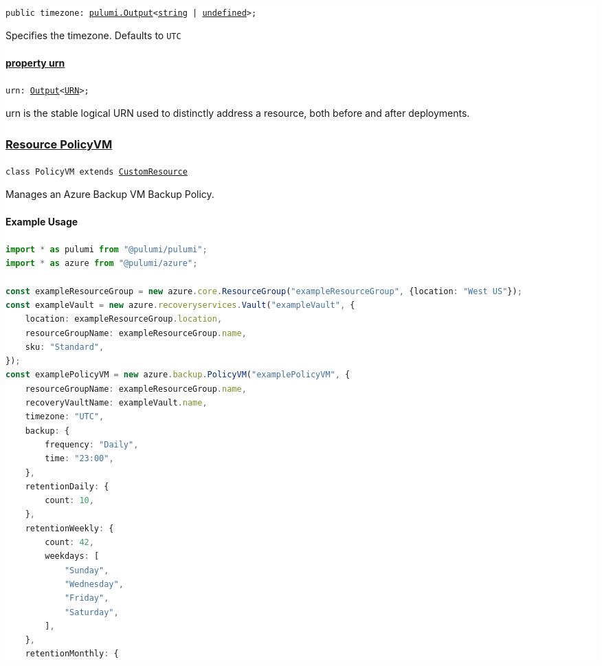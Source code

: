 <pre class="highlight"><code><span class='kd'>public </span>timezone: <a href='/docs/reference/pkg/nodejs/pulumi/pulumi/#Output'>pulumi.Output</a>&lt;<span class='kd'><a href='https://developer.mozilla.org/en-US/docs/Web/JavaScript/Reference/Global_Objects/String'>string</a></span> | <span class='kd'><a href='https://developer.mozilla.org/en-US/docs/Web/JavaScript/Reference/Global_Objects/undefined'>undefined</a></span>&gt;;</code></pre>

Specifies the timezone. Defaults to `UTC`

<h4 class="pdoc-member-header" id="PolicyFileShare-urn">
<a class="pdoc-child-name" href="https://github.com/pulumi/pulumi-azure/blob/e017cf62df4615a9a84e768d6370e640838fc2bc/sdk/nodejs/backup/policyFileShare.ts#L40">property <b>urn</b></a>
</h4>

<pre class="highlight"><code><span class='kd'></span>urn: <a href='/docs/reference/pkg/nodejs/pulumi/pulumi/#Output'>Output</a>&lt;<a href='/docs/reference/pkg/nodejs/pulumi/pulumi/#URN'>URN</a>&gt;;</code></pre>

urn is the stable logical URN used to distinctly address a resource, both before and after
deployments.

<h3 class="pdoc-module-header" id="PolicyVM" data-link-title="PolicyVM">
    <a href="https://github.com/pulumi/pulumi-azure/blob/e017cf62df4615a9a84e768d6370e640838fc2bc/sdk/nodejs/backup/policyVM.ts#L64">
        Resource <strong>PolicyVM</strong>
    </a>
</h3>

<pre class="highlight"><code><span class='kr'>class</span> <span class='nx'>PolicyVM</span> <span class='kr'>extends</span> <a href='/docs/reference/pkg/nodejs/pulumi/pulumi/#CustomResource'>CustomResource</a></code></pre>

Manages an Azure Backup VM Backup Policy.

#### Example Usage

```typescript
import * as pulumi from "@pulumi/pulumi";
import * as azure from "@pulumi/azure";

const exampleResourceGroup = new azure.core.ResourceGroup("exampleResourceGroup", {location: "West US"});
const exampleVault = new azure.recoveryservices.Vault("exampleVault", {
    location: exampleResourceGroup.location,
    resourceGroupName: exampleResourceGroup.name,
    sku: "Standard",
});
const examplePolicyVM = new azure.backup.PolicyVM("examplePolicyVM", {
    resourceGroupName: exampleResourceGroup.name,
    recoveryVaultName: exampleVault.name,
    timezone: "UTC",
    backup: {
        frequency: "Daily",
        time: "23:00",
    },
    retentionDaily: {
        count: 10,
    },
    retentionWeekly: {
        count: 42,
        weekdays: [
            "Sunday",
            "Wednesday",
            "Friday",
            "Saturday",
        ],
    },
    retentionMonthly: {
```